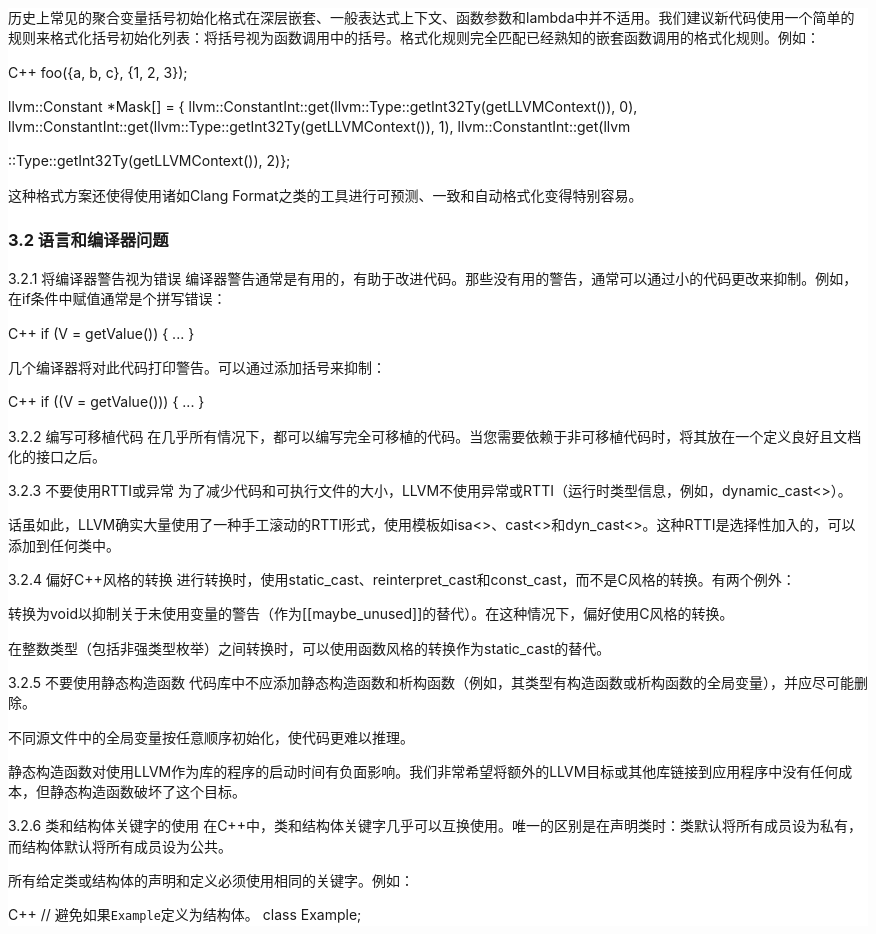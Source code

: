 历史上常见的聚合变量括号初始化格式在深层嵌套、一般表达式上下文、函数参数和lambda中并不适用。我们建议新代码使用一个简单的规则来格式化括号初始化列表：将括号视为函数调用中的括号。格式化规则完全匹配已经熟知的嵌套函数调用的格式化规则。例如：

C++
foo({a, b, c}, {1, 2, 3});

llvm::Constant *Mask[] = {
    llvm::ConstantInt::get(llvm::Type::getInt32Ty(getLLVMContext()), 0),
    llvm::ConstantInt::get(llvm::Type::getInt32Ty(getLLVMContext()), 1),
    llvm::ConstantInt::get(llvm

::Type::getInt32Ty(getLLVMContext()), 2)};

这种格式方案还使得使用诸如Clang Format之类的工具进行可预测、一致和自动格式化变得特别容易。

### 3.2 语言和编译器问题
3.2.1 将编译器警告视为错误
编译器警告通常是有用的，有助于改进代码。那些没有用的警告，通常可以通过小的代码更改来抑制。例如，在if条件中赋值通常是个拼写错误：

C++
if (V = getValue()) {
  ...
}

几个编译器将对此代码打印警告。可以通过添加括号来抑制：

C++
if ((V = getValue())) {
  ...
}

3.2.2 编写可移植代码
在几乎所有情况下，都可以编写完全可移植的代码。当您需要依赖于非可移植代码时，将其放在一个定义良好且文档化的接口之后。

3.2.3 不要使用RTTI或异常
为了减少代码和可执行文件的大小，LLVM不使用异常或RTTI（运行时类型信息，例如，dynamic_cast<>）。

话虽如此，LLVM确实大量使用了一种手工滚动的RTTI形式，使用模板如isa<>、cast<>和dyn_cast<>。这种RTTI是选择性加入的，可以添加到任何类中。

3.2.4 偏好C++风格的转换
进行转换时，使用static_cast、reinterpret_cast和const_cast，而不是C风格的转换。有两个例外：

转换为void以抑制关于未使用变量的警告（作为[[maybe_unused]]的替代）。在这种情况下，偏好使用C风格的转换。

在整数类型（包括非强类型枚举）之间转换时，可以使用函数风格的转换作为static_cast的替代。

3.2.5 不要使用静态构造函数
代码库中不应添加静态构造函数和析构函数（例如，其类型有构造函数或析构函数的全局变量），并应尽可能删除。

不同源文件中的全局变量按任意顺序初始化，使代码更难以推理。

静态构造函数对使用LLVM作为库的程序的启动时间有负面影响。我们非常希望将额外的LLVM目标或其他库链接到应用程序中没有任何成本，但静态构造函数破坏了这个目标。

3.2.6 类和结构体关键字的使用
在C++中，类和结构体关键字几乎可以互换使用。唯一的区别是在声明类时：类默认将所有成员设为私有，而结构体默认将所有成员设为公共。

所有给定类或结构体的声明和定义必须使用相同的关键字。例如：

C++
// 避免如果`Example`定义为结构体。
class Example;
